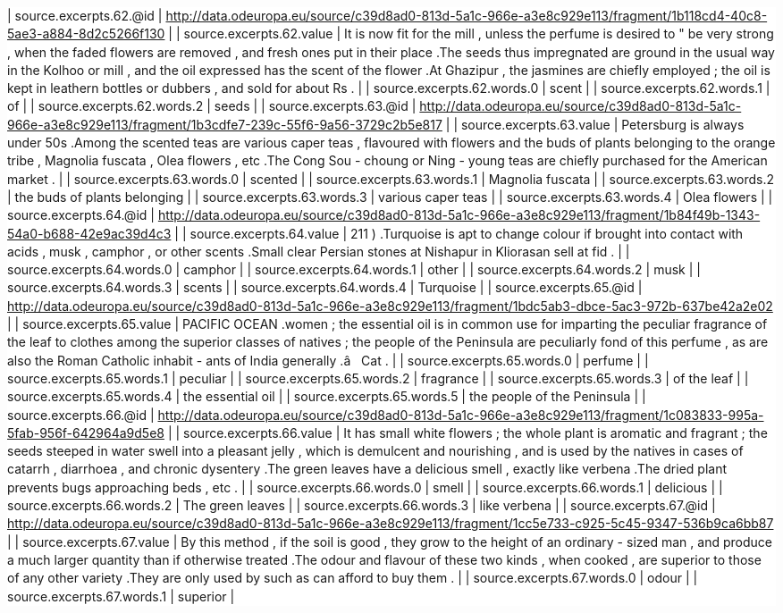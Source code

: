 | source.excerpts.62.@id | http://data.odeuropa.eu/source/c39d8ad0-813d-5a1c-966e-a3e8c929e113/fragment/1b118cd4-40c8-5ae3-a884-8d2c5266f130 |
| source.excerpts.62.value | It is now fit for the mill , unless the perfume is desired to " be very strong , when the faded flowers are removed , and fresh ones put in their place .The seeds thus impregnated are ground in the usual way in the Kolhoo or mill , and the oil expressed has the scent of the flower .At Ghazipur , the jasmines are chiefly employed ; the oil is kept in leathern bottles or dubbers , and sold for about Rs . |
| source.excerpts.62.words.0 | scent |
| source.excerpts.62.words.1 | of |
| source.excerpts.62.words.2 | seeds |
| source.excerpts.63.@id | http://data.odeuropa.eu/source/c39d8ad0-813d-5a1c-966e-a3e8c929e113/fragment/1b3cdfe7-239c-55f6-9a56-3729c2b5e817 |
| source.excerpts.63.value | Petersburg is always under 50s .Among the scented teas are various caper teas , flavoured with flowers and the buds of plants belonging to the orange tribe , Magnolia fuscata , Olea flowers , etc .The Cong Sou - choung or Ning - young teas are chiefly purchased for the American market . |
| source.excerpts.63.words.0 | scented |
| source.excerpts.63.words.1 | Magnolia fuscata |
| source.excerpts.63.words.2 | the buds of plants belonging |
| source.excerpts.63.words.3 | various caper teas |
| source.excerpts.63.words.4 | Olea flowers |
| source.excerpts.64.@id | http://data.odeuropa.eu/source/c39d8ad0-813d-5a1c-966e-a3e8c929e113/fragment/1b84f49b-1343-54a0-b688-42e9ac39d4c3 |
| source.excerpts.64.value | 211 ) .Turquoise is apt to change colour if brought into contact with acids , musk , camphor , or other scents .Small clear Persian stones at Nishapur in Kliorasan sell at fid . |
| source.excerpts.64.words.0 | camphor |
| source.excerpts.64.words.1 | other |
| source.excerpts.64.words.2 | musk |
| source.excerpts.64.words.3 | scents |
| source.excerpts.64.words.4 | Turquoise |
| source.excerpts.65.@id | http://data.odeuropa.eu/source/c39d8ad0-813d-5a1c-966e-a3e8c929e113/fragment/1bdc5ab3-dbce-5ac3-972b-637be42a2e02 |
| source.excerpts.65.value | PACIFIC OCEAN .women ; the essential oil is in common use for imparting the peculiar fragrance of the leaf to clothes among the superior classes of natives ; the people of the Peninsula are peculiarly fond of this perfume , as are also the Roman Catholic inhabit - ants of India generally .â   Cat . |
| source.excerpts.65.words.0 | perfume |
| source.excerpts.65.words.1 | peculiar |
| source.excerpts.65.words.2 | fragrance |
| source.excerpts.65.words.3 | of the leaf |
| source.excerpts.65.words.4 | the essential oil |
| source.excerpts.65.words.5 | the people of the Peninsula |
| source.excerpts.66.@id | http://data.odeuropa.eu/source/c39d8ad0-813d-5a1c-966e-a3e8c929e113/fragment/1c083833-995a-5fab-956f-642964a9d5e8 |
| source.excerpts.66.value | It has small white flowers ; the whole plant is aromatic and fragrant ; the seeds steeped in water swell into a pleasant jelly , which is demulcent and nourishing , and is used by the natives in cases of catarrh , diarrhoea , and chronic dysentery .The green leaves have a delicious smell , exactly like verbena .The dried plant prevents bugs approaching beds , etc . |
| source.excerpts.66.words.0 | smell |
| source.excerpts.66.words.1 | delicious |
| source.excerpts.66.words.2 | The green leaves |
| source.excerpts.66.words.3 | like verbena |
| source.excerpts.67.@id | http://data.odeuropa.eu/source/c39d8ad0-813d-5a1c-966e-a3e8c929e113/fragment/1cc5e733-c925-5c45-9347-536b9ca6bb87 |
| source.excerpts.67.value | By this method , if the soil is good , they grow to the height of an ordinary - sized man , and produce a much larger quantity than if otherwise treated .The odour and flavour of these two kinds , when cooked , are superior to those of any other variety .They are only used by such as can afford to buy them . |
| source.excerpts.67.words.0 | odour |
| source.excerpts.67.words.1 | superior |